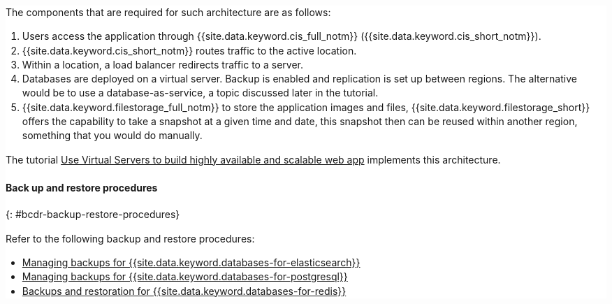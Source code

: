 The components that are required for such architecture are as follows:

1. Users access the application through {{site.data.keyword.cis_full_notm}} ({{site.data.keyword.cis_short_notm}}).
2. {{site.data.keyword.cis_short_notm}} routes traffic to the active location.
3. Within a location, a load balancer redirects traffic to a server.
4. Databases are deployed on a virtual server. Backup is enabled and replication is set up between regions. The alternative would be to use a database-as-service, a topic discussed later in the tutorial.
5. {{site.data.keyword.filestorage_full_notm}} to store the application images and files, {{site.data.keyword.filestorage_short}} offers the capability to take a snapshot at a given time and date, this snapshot then can be reused within another region, something that you would do manually.

The tutorial [Use Virtual Servers to build highly available and scalable web app](/docs/solution-tutorials?topic=solution-tutorials-highly-available-and-scalable-web-application#highly-available-and-scalable-web-application) implements this architecture.

#### Back up and restore procedures
{: #bcdr-backup-restore-procedures}

Refer to the following backup and restore procedures:

- [Managing backups for {{site.data.keyword.databases-for-elasticsearch}}](/docs/services/databases-for-elasticsearch?topic=cloud-databases-dashboard-backups)
- [Managing backups for {{site.data.keyword.databases-for-postgresql}}](/docs/services/databases-for-postgresql?topic=cloud-databases-dashboard-backups)
- [Backups and restoration for {{site.data.keyword.databases-for-redis}}](/docs/services/databases-for-redis?topic=cloud-databases-dashboard-backups#backups-and-restoration)
